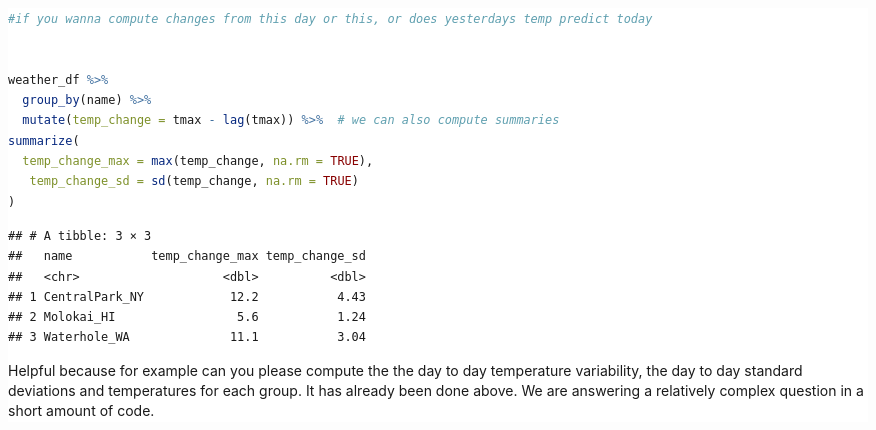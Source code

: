 ``` r
#if you wanna compute changes from this day or this, or does yesterdays temp predict today 


weather_df %>% 
  group_by(name) %>%  
  mutate(temp_change = tmax - lag(tmax)) %>%  # we can also compute summaries
summarize(
  temp_change_max = max(temp_change, na.rm = TRUE),
   temp_change_sd = sd(temp_change, na.rm = TRUE)
)
```

    ## # A tibble: 3 × 3
    ##   name           temp_change_max temp_change_sd
    ##   <chr>                    <dbl>          <dbl>
    ## 1 CentralPark_NY            12.2           4.43
    ## 2 Molokai_HI                 5.6           1.24
    ## 3 Waterhole_WA              11.1           3.04

Helpful because for example can you please compute the the day to day
temperature variability, the day to day standard deviations and
temperatures for each group. It has already been done above. We are
answering a relatively complex question in a short amount of code.
